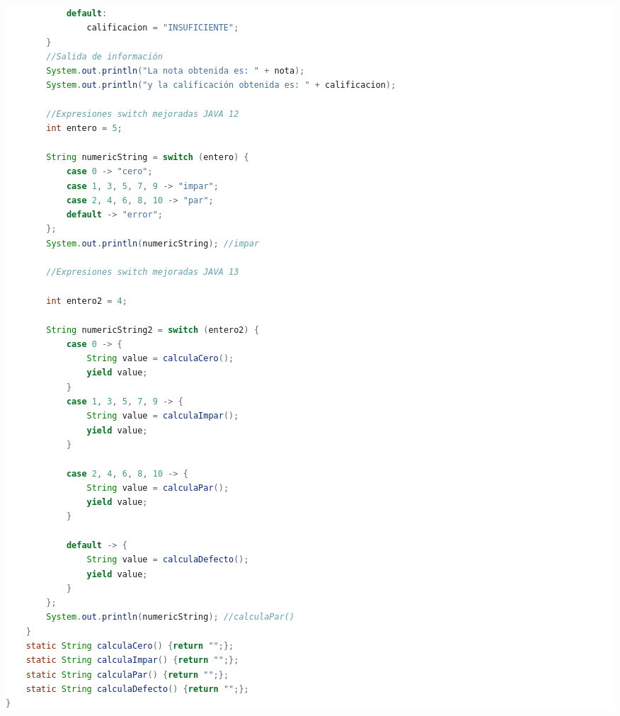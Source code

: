 ```java
            default:
                calificacion = "INSUFICIENTE";
        }
        //Salida de información
        System.out.println("La nota obtenida es: " + nota);
        System.out.println("y la calificación obtenida es: " + calificacion);

        //Expresiones switch mejoradas JAVA 12
        int entero = 5;

        String numericString = switch (entero) {
            case 0 -> "cero";
            case 1, 3, 5, 7, 9 -> "impar";
            case 2, 4, 6, 8, 10 -> "par";
            default -> "error";
        };
        System.out.println(numericString); //impar
        
        //Expresiones switch mejoradas JAVA 13
        
        int entero2 = 4;

        String numericString2 = switch (entero2) {
            case 0 -> {
                String value = calculaCero();
                yield value;
            }
            case 1, 3, 5, 7, 9 -> {
                String value = calculaImpar();
                yield value;
            }

            case 2, 4, 6, 8, 10 -> {
                String value = calculaPar();
                yield value;
            }

            default -> {
                String value = calculaDefecto();
                yield value;
            }
        };
        System.out.println(numericString); //calculaPar()
    }
    static String calculaCero() {return "";};
    static String calculaImpar() {return "";};
    static String calculaPar() {return "";};
    static String calculaDefecto() {return "";};
}
```
